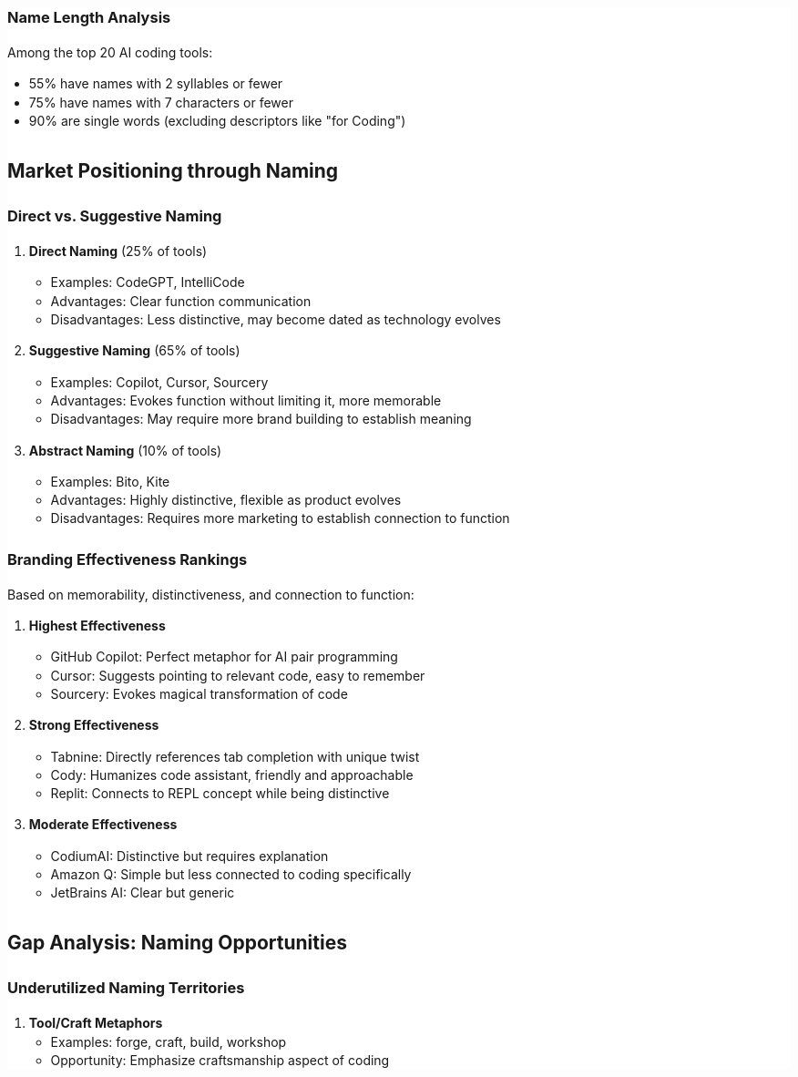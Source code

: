 ### Name Length Analysis

Among the top 20 AI coding tools:
- 55% have names with 2 syllables or fewer
- 75% have names with 7 characters or fewer
- 90% are single words (excluding descriptors like "for Coding")

## Market Positioning through Naming

### Direct vs. Suggestive Naming

1. **Direct Naming** (25% of tools)
   - Examples: CodeGPT, IntelliCode
   - Advantages: Clear function communication
   - Disadvantages: Less distinctive, may become dated as technology evolves

2. **Suggestive Naming** (65% of tools)
   - Examples: Copilot, Cursor, Sourcery
   - Advantages: Evokes function without limiting it, more memorable
   - Disadvantages: May require more brand building to establish meaning

3. **Abstract Naming** (10% of tools)
   - Examples: Bito, Kite
   - Advantages: Highly distinctive, flexible as product evolves
   - Disadvantages: Requires more marketing to establish connection to function

### Branding Effectiveness Rankings

Based on memorability, distinctiveness, and connection to function:

1. **Highest Effectiveness**
   - GitHub Copilot: Perfect metaphor for AI pair programming
   - Cursor: Suggests pointing to relevant code, easy to remember
   - Sourcery: Evokes magical transformation of code

2. **Strong Effectiveness**
   - Tabnine: Directly references tab completion with unique twist
   - Cody: Humanizes code assistant, friendly and approachable
   - Replit: Connects to REPL concept while being distinctive

3. **Moderate Effectiveness**
   - CodiumAI: Distinctive but requires explanation
   - Amazon Q: Simple but less connected to coding specifically
   - JetBrains AI: Clear but generic

## Gap Analysis: Naming Opportunities

### Underutilized Naming Territories

1. **Tool/Craft Metaphors**
   - Examples: forge, craft, build, workshop
   - Opportunity: Emphasize craftsmanship aspect of coding
